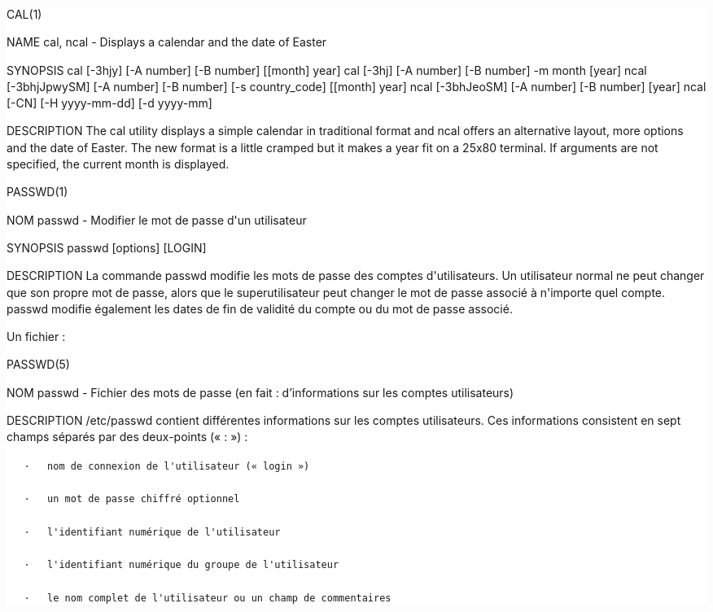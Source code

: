 

CAL(1)

NAME
       cal, ncal - Displays a calendar and the date of Easter

SYNOPSIS
       cal [-3hjy] [-A number] [-B number] [[month] year]
       cal [-3hj] [-A number] [-B number] -m month [year]
       ncal [-3bhjJpwySM] [-A number] [-B number] [-s country_code] [[month] year]
       ncal [-3bhJeoSM] [-A number] [-B number] [year]
       ncal [-CN] [-H yyyy-mm-dd] [-d yyyy-mm]

DESCRIPTION
       The cal utility displays a simple calendar in traditional format
       and ncal offers an alternative layout, more options and the date of Easter.
       The new format is a little cramped but it makes a year fit on a 25x80 terminal.
       If arguments are not specified, the current month is displayed.



PASSWD(1)

NOM
       passwd - Modifier le mot de passe d'un utilisateur

SYNOPSIS
       passwd [options] [LOGIN]

DESCRIPTION
       La commande passwd modifie les mots de passe des comptes d'utilisateurs.
       Un utilisateur normal ne peut changer que son propre mot de passe, alors que
       le superutilisateur peut changer le mot de passe associé à n'importe quel compte.
       passwd modifie également les dates de fin de validité du compte
       ou du mot de passe associé.



Un fichier :



PASSWD(5)

NOM
       passwd - Fichier des mots de passe (en fait : d’informations sur les comptes utilisateurs)

DESCRIPTION
       /etc/passwd contient différentes informations sur les comptes utilisateurs.
       Ces informations consistent en sept champs séparés par des deux-points (« : ») :

       ·   nom de connexion de l'utilisateur (« login »)

       ·   un mot de passe chiffré optionnel

       ·   l'identifiant numérique de l'utilisateur

       ·   l'identifiant numérique du groupe de l'utilisateur

       ·   le nom complet de l'utilisateur ou un champ de commentaires
